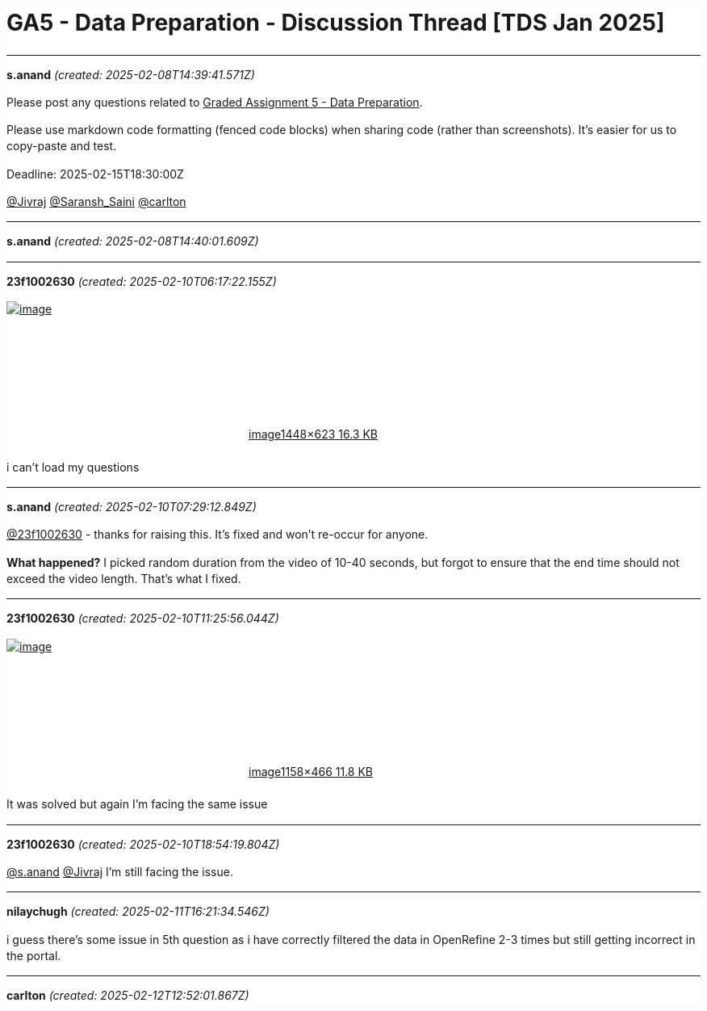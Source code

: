 # GA5 - Data Preparation - Discussion Thread [TDS Jan 2025]

---
**s.anand** *(created: 2025-02-08T14:39:41.571Z)*

<p>Please post any questions related to <a href="https://exam.sanand.workers.dev/tds-2025-01-ga5">Graded Assignment 5 - Data Preparation</a>.</p>
<p>Please use markdown code formatting (fenced code blocks) when sharing code (rather than screenshots). It’s easier for us to copy-paste and test.</p>
<p>Deadline:  <span class="discourse-local-date" data-date="2025-02-16" data-email-preview="2025-02-15T18:30:00Z UTC" data-timezone="Asia/Calcutta">2025-02-15T18:30:00Z</span></p>
<p><a class="mention" href="/u/jivraj">@Jivraj</a> <a class="mention" href="/u/saransh_saini">@Saransh_Saini</a> <a class="mention" href="/u/carlton">@carlton</a></p>

---
**s.anand** *(created: 2025-02-08T14:40:01.609Z)*



---
**23f1002630** *(created: 2025-02-10T06:17:22.155Z)*

<p><div class="lightbox-wrapper"><a class="lightbox" href="https://europe1.discourse-cdn.com/flex013/uploads/iitm/original/3X/2/7/2760b6a798c8d242c17b057acd6cf686ab1bc2fe.png" data-download-href="/uploads/short-url/5ClPoSUu6WI9tx3XEnXSPzDCAQS.png?dl=1" title="image" rel="noopener nofollow ugc"><img src="https://europe1.discourse-cdn.com/flex013/uploads/iitm/optimized/3X/2/7/2760b6a798c8d242c17b057acd6cf686ab1bc2fe_2_690x296.png" alt="image" data-base62-sha1="5ClPoSUu6WI9tx3XEnXSPzDCAQS" width="690" height="296" srcset="https://europe1.discourse-cdn.com/flex013/uploads/iitm/optimized/3X/2/7/2760b6a798c8d242c17b057acd6cf686ab1bc2fe_2_690x296.png, https://europe1.discourse-cdn.com/flex013/uploads/iitm/optimized/3X/2/7/2760b6a798c8d242c17b057acd6cf686ab1bc2fe_2_1035x444.png 1.5x, https://europe1.discourse-cdn.com/flex013/uploads/iitm/optimized/3X/2/7/2760b6a798c8d242c17b057acd6cf686ab1bc2fe_2_1380x592.png 2x" data-dominant-color="1D1E20"><div class="meta"><svg class="fa d-icon d-icon-far-image svg-icon" aria-hidden="true"><use href="#far-image"></use></svg><span class="filename">image</span><span class="informations">1448×623 16.3 KB</span><svg class="fa d-icon d-icon-discourse-expand svg-icon" aria-hidden="true"><use href="#discourse-expand"></use></svg></div></a></div><br>
i can’t load my questions</p>

---
**s.anand** *(created: 2025-02-10T07:29:12.849Z)*

<p><a class="mention" href="/u/23f1002630">@23f1002630</a> - thanks for raising this. It’s fixed and won’t re-occur for anyone.</p>
<p><strong>What happened?</strong> I picked random duration from the video of 10-40 seconds, but forgot to ensure that the end time should not exceed the video length. That’s what I fixed.</p>

---
**23f1002630** *(created: 2025-02-10T11:25:56.044Z)*

<p><div class="lightbox-wrapper"><a class="lightbox" href="https://europe1.discourse-cdn.com/flex013/uploads/iitm/original/3X/d/0/d00d9bc84126cc644cd4a75cea1db8ab4d4bf0a6.png" data-download-href="/uploads/short-url/tGwt8BYvMyrkx9YbTQiQdIhqciq.png?dl=1" title="image" rel="noopener nofollow ugc"><img src="https://europe1.discourse-cdn.com/flex013/uploads/iitm/optimized/3X/d/0/d00d9bc84126cc644cd4a75cea1db8ab4d4bf0a6_2_690x277.png" alt="image" data-base62-sha1="tGwt8BYvMyrkx9YbTQiQdIhqciq" width="690" height="277" srcset="https://europe1.discourse-cdn.com/flex013/uploads/iitm/optimized/3X/d/0/d00d9bc84126cc644cd4a75cea1db8ab4d4bf0a6_2_690x277.png, https://europe1.discourse-cdn.com/flex013/uploads/iitm/optimized/3X/d/0/d00d9bc84126cc644cd4a75cea1db8ab4d4bf0a6_2_1035x415.png 1.5x, https://europe1.discourse-cdn.com/flex013/uploads/iitm/original/3X/d/0/d00d9bc84126cc644cd4a75cea1db8ab4d4bf0a6.png 2x" data-dominant-color="1E1D20"><div class="meta"><svg class="fa d-icon d-icon-far-image svg-icon" aria-hidden="true"><use href="#far-image"></use></svg><span class="filename">image</span><span class="informations">1158×466 11.8 KB</span><svg class="fa d-icon d-icon-discourse-expand svg-icon" aria-hidden="true"><use href="#discourse-expand"></use></svg></div></a></div><br>
It was solved but again I’m facing the same issue</p>

---
**23f1002630** *(created: 2025-02-10T18:54:19.804Z)*

<p><a class="mention" href="/u/s.anand">@s.anand</a> <a class="mention" href="/u/jivraj">@Jivraj</a>  I’m still facing the issue.</p>

---
**nilaychugh** *(created: 2025-02-11T16:21:34.546Z)*

<p>i guess there’s some issue in 5th question as i have correctly filtered the data in OpenRefine 2-3 times but still getting incorrect in the portal.</p>

---
**carlton** *(created: 2025-02-12T12:52:01.867Z)*
